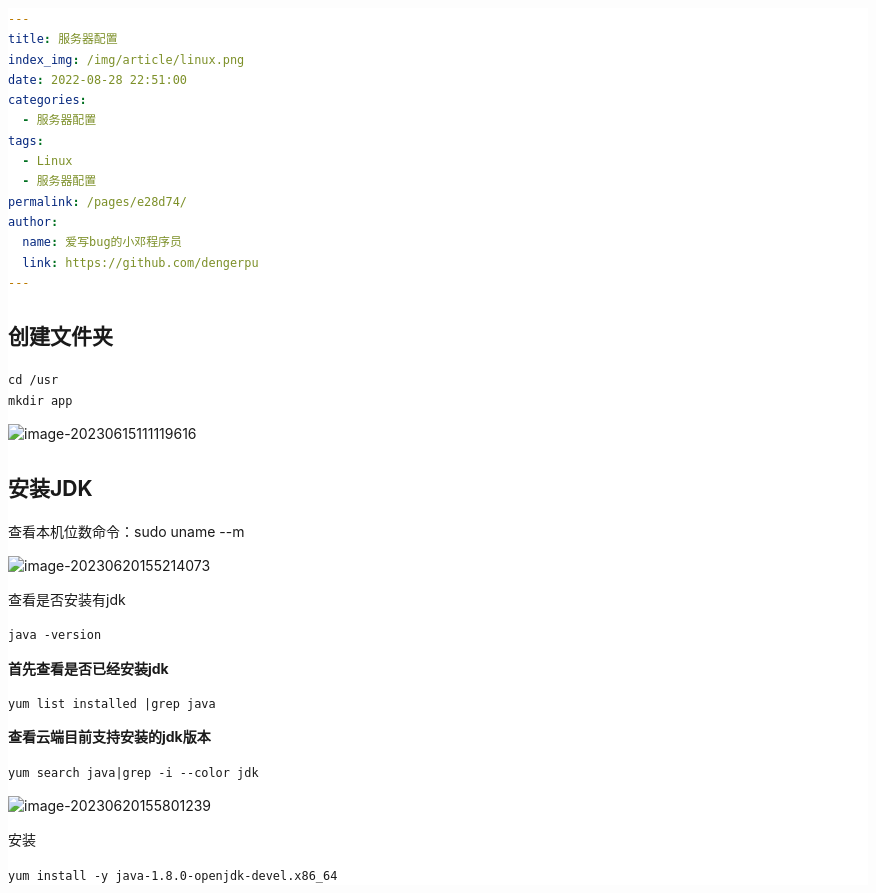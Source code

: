 ```yaml
---
title: 服务器配置
index_img: /img/article/linux.png
date: 2022-08-28 22:51:00
categories: 
  - 服务器配置
tags: 
  - Linux
  - 服务器配置
permalink: /pages/e28d74/
author: 
  name: 爱写bug的小邓程序员
  link: https://github.com/dengerpu
---
```


## 创建文件夹

```shell
cd /usr
mkdir app
```

![image-20230615111119616](https://trpora-1300527744.cos.ap-chongqing.myqcloud.com/img/202306151111753.png)

## 安装JDK

查看本机位数命令：sudo uname --m

![image-20230620155214073](https://trpora-1300527744.cos.ap-chongqing.myqcloud.com/img/202306201552156.png)

查看是否安装有jdk

```shell
java -version
```

**首先查看是否已经安装jdk**

```shell
yum list installed |grep java
```

 **查看云端目前支持安装的jdk版本**

```shell
yum search java|grep -i --color jdk
```

![image-20230620155801239](https://trpora-1300527744.cos.ap-chongqing.myqcloud.com/img/202306201558488.png)

安装

```shell
yum install -y java-1.8.0-openjdk-devel.x86_64
```
